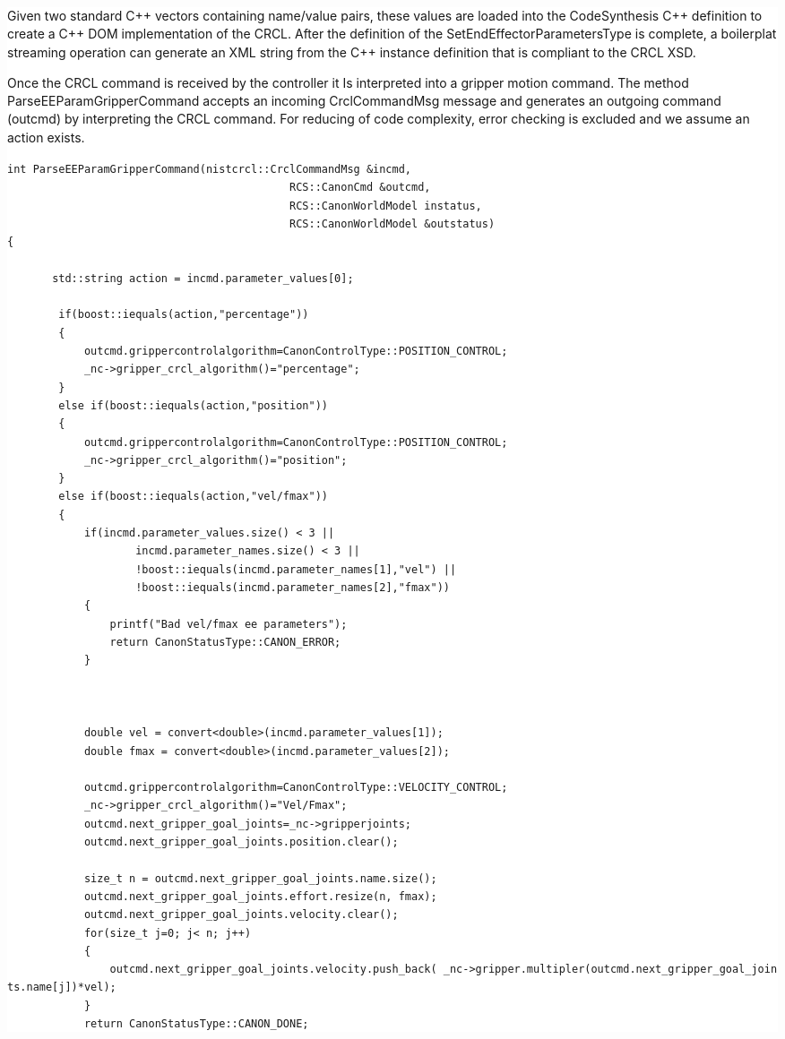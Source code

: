 Given two standard C++ vectors containing name/value pairs, these values are loaded into the CodeSynthesis C++ definition to create a C++ DOM implementation of the CRCL.  After the definition of the SetEndEffectorParametersType is complete, a boilerplat streaming operation can generate an XML string from the C++ instance definition that is compliant to the CRCL XSD.

Once the CRCL command is received by the controller it Is interpreted into a gripper motion command. The method ParseEEParamGripperCommand accepts an  incoming CrclCommandMsg message and generates an outgoing command (outcmd) by interpreting the CRCL command. For reducing of code complexity,  error checking is excluded and we assume an action exists.  

	int ParseEEParamGripperCommand(nistcrcl::CrclCommandMsg &incmd,
	                                            RCS::CanonCmd &outcmd,
	                                            RCS::CanonWorldModel instatus,
	                                            RCS::CanonWorldModel &outstatus)
	{
	
	       std::string action = incmd.parameter_values[0];
	
	        if(boost::iequals(action,"percentage"))
	        {
	            outcmd.grippercontrolalgorithm=CanonControlType::POSITION_CONTROL;
	            _nc->gripper_crcl_algorithm()="percentage";
	        }
	        else if(boost::iequals(action,"position"))
	        {
	            outcmd.grippercontrolalgorithm=CanonControlType::POSITION_CONTROL;
	            _nc->gripper_crcl_algorithm()="position";
	        }
	        else if(boost::iequals(action,"vel/fmax"))
	        {
	            if(incmd.parameter_values.size() < 3 ||
	                    incmd.parameter_names.size() < 3 ||
	                    !boost::iequals(incmd.parameter_names[1],"vel") ||
	                    !boost::iequals(incmd.parameter_names[2],"fmax"))
	            {
	                printf("Bad vel/fmax ee parameters");
	                return CanonStatusType::CANON_ERROR;
	            }
	
	
	
	            double vel = convert<double>(incmd.parameter_values[1]);
	            double fmax = convert<double>(incmd.parameter_values[2]);
	
	            outcmd.grippercontrolalgorithm=CanonControlType::VELOCITY_CONTROL;
	            _nc->gripper_crcl_algorithm()="Vel/Fmax";
	            outcmd.next_gripper_goal_joints=_nc->gripperjoints;
	            outcmd.next_gripper_goal_joints.position.clear();
	
	            size_t n = outcmd.next_gripper_goal_joints.name.size();
	            outcmd.next_gripper_goal_joints.effort.resize(n, fmax);
	            outcmd.next_gripper_goal_joints.velocity.clear();
	            for(size_t j=0; j< n; j++)
	            {
	                outcmd.next_gripper_goal_joints.velocity.push_back( _nc->gripper.multipler(outcmd.next_gripper_goal_joints.name[j])*vel);
	            }
	            return CanonStatusType::CANON_DONE;
	
